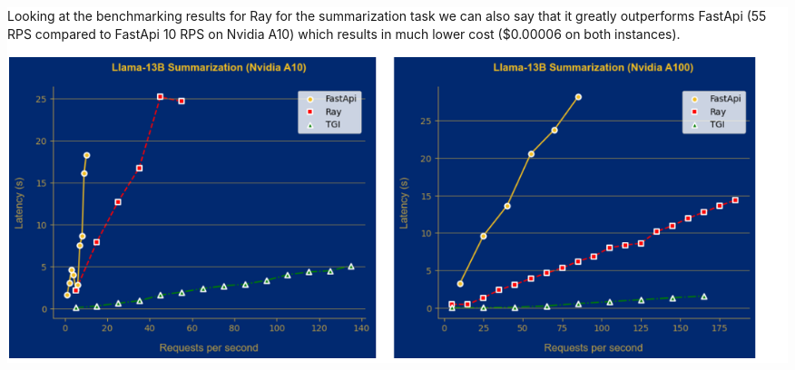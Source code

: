 Looking at the benchmarking results for Ray for the summarization task we can also say that it greatly outperforms FastApi (55 RPS compared to FastApi 10 RPS on Nvidia A10) which results in much lower cost ($0.00006 on both instances). 

<img src="../assets/llama_images/llama-13b-summ.png" width="830" height="332"/>